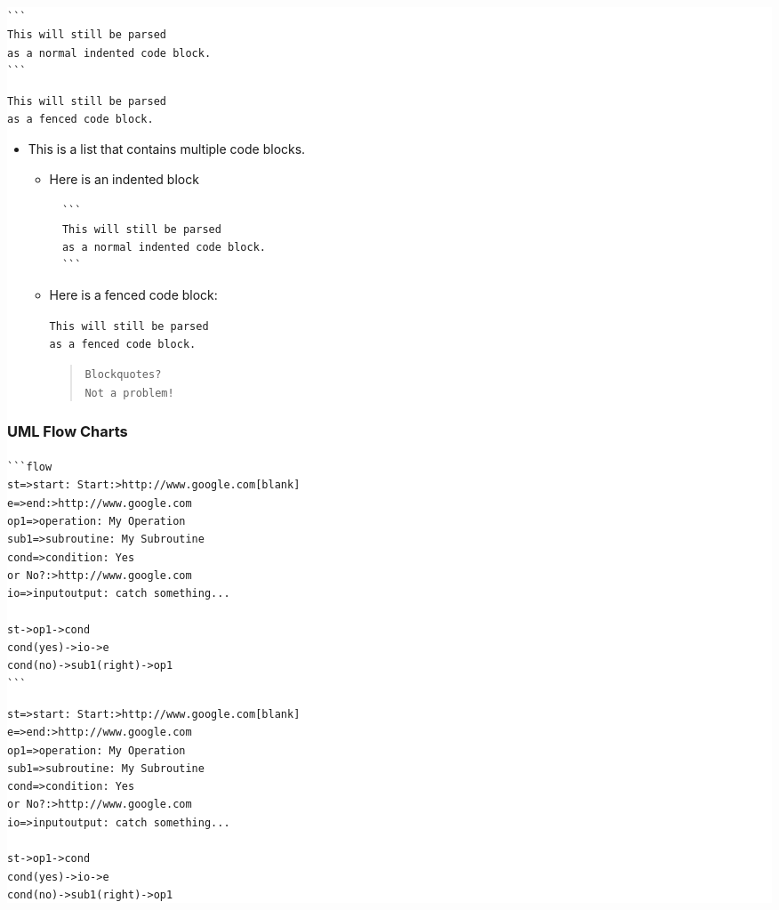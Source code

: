     ```
    This will still be parsed
    as a normal indented code block.
    ```

```
This will still be parsed
as a fenced code block.
```

- This is a list that contains multiple code blocks.

    - Here is an indented block

            ```
            This will still be parsed
            as a normal indented code block.
            ```

    - Here is a fenced code block:

        ```
        This will still be parsed
        as a fenced code block.
        ```

        > ```
        > Blockquotes?
        > Not a problem!
        > ```

### UML Flow Charts

````
```flow
st=>start: Start:>http://www.google.com[blank]
e=>end:>http://www.google.com
op1=>operation: My Operation
sub1=>subroutine: My Subroutine
cond=>condition: Yes
or No?:>http://www.google.com
io=>inputoutput: catch something...

st->op1->cond
cond(yes)->io->e
cond(no)->sub1(right)->op1
```
````

```flow
st=>start: Start:>http://www.google.com[blank]
e=>end:>http://www.google.com
op1=>operation: My Operation
sub1=>subroutine: My Subroutine
cond=>condition: Yes
or No?:>http://www.google.com
io=>inputoutput: catch something...

st->op1->cond
cond(yes)->io->e
cond(no)->sub1(right)->op1
```
